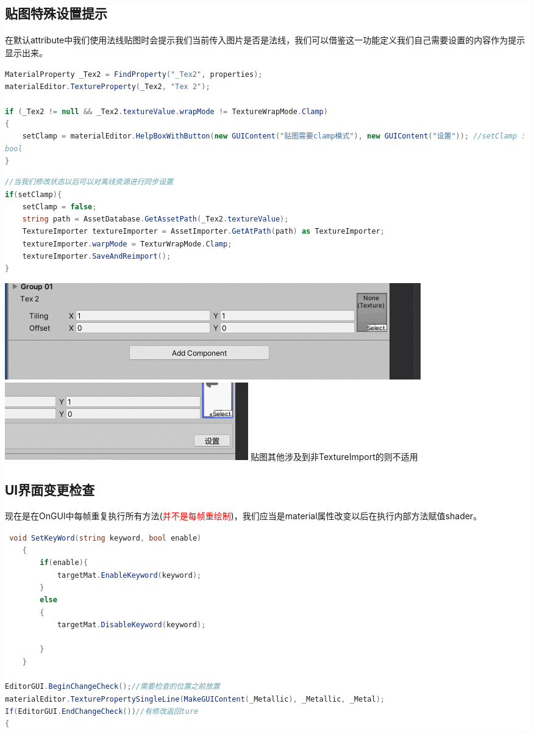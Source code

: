 ## 贴图特殊设置提示

在默认attribute中我们使用法线贴图时会提示我们当前传入图片是否是法线，我们可以借鉴这一功能定义我们自己需要设置的内容作为提示显示出来。

```c#
MaterialProperty _Tex2 = FindProperty("_Tex2", properties);
materialEditor.TextureProperty(_Tex2, "Tex 2");

if (_Tex2 != null && _Tex2.textureValue.wrapMode != TextureWrapMode.Clamp)
{
	setClamp = materialEditor.HelpBoxWithButton(new GUIContent("贴图需要clamp模式"), new GUIContent("设置")); //setClamp : bool
}
```
```C#
//当我们修改状态以后可以对离线资源进行同步设置
if(setClamp){
    setClamp = false;
    string path = AssetDatabase.GetAssetPath(_Tex2.textureValue);
    TextureImporter textureImporter = AssetImporter.GetAtPath(path) as TextureImporter;
    textureImporter.warpMode = TexturWrapMode.Clamp;
    textureImporter.SaveAndReimport();
}
```
![Branching](../../assets/img/shaderGUI/texture_wrap.gif)
![Branching](../../assets/img/shaderGUI/texture_wrap_set.gif)
贴图其他涉及到非TextureImport的则不适用

## UI界面变更检查

现在是在OnGUI中每帧重复执行所有方法(<font color=red>并不是每帧重绘制</font>)，我们应当是material属性改变以后在执行内部方法赋值shader。

```c#
 void SetKeyWord(string keyword, bool enable)
    {
        if(enable){
            targetMat.EnableKeyword(keyword);
        }
        else
        {
            targetMat.DisableKeyword(keyword);

        }
    }

EditorGUI.BeginChangeCheck();//需要检查的位置之前放置
materialEditor.TexturePropertySingleLine(MakeGUIContent(_Metallic), _Metallic, _Metal);
If(EditorGUI.EndChangeCheck())//有修改返回ture
{
```